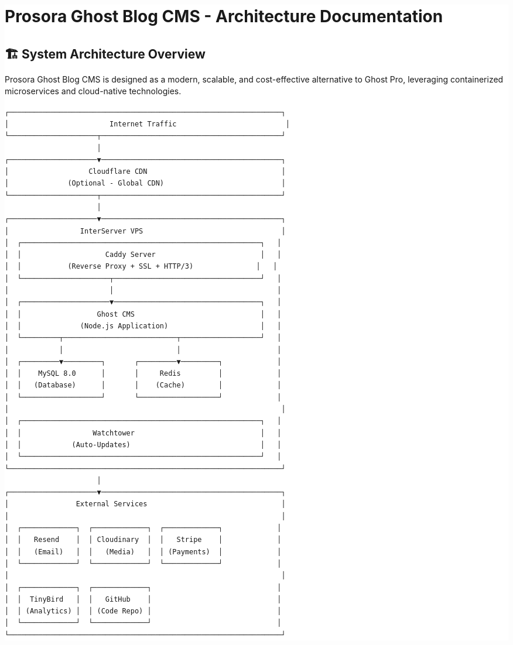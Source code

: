 # Prosora Ghost Blog CMS - Architecture Documentation

## 🏗️ System Architecture Overview

Prosora Ghost Blog CMS is designed as a modern, scalable, and cost-effective alternative to Ghost Pro, leveraging containerized microservices and cloud-native technologies.

```
┌─────────────────────────────────────────────────────────────────┐
│                        Internet Traffic                          │
└─────────────────────┬───────────────────────────────────────────┘
                      │
┌─────────────────────▼───────────────────────────────────────────┐
│                   Cloudflare CDN                                │
│              (Optional - Global CDN)                            │
└─────────────────────┬───────────────────────────────────────────┘
                      │
┌─────────────────────▼───────────────────────────────────────────┐
│                 InterServer VPS                                 │
│  ┌─────────────────────────────────────────────────────────┐   │
│  │                    Caddy Server                         │   │
│  │           (Reverse Proxy + SSL + HTTP/3)               │   │
│  └─────────────────────┬───────────────────────────────────┘   │
│                        │                                       │
│  ┌─────────────────────▼───────────────────────────────────┐   │
│  │                  Ghost CMS                              │   │
│  │              (Node.js Application)                      │   │
│  └─────────┬───────────────────────────┬───────────────────┘   │
│            │                           │                       │
│  ┌─────────▼─────────┐       ┌─────────▼─────────┐             │
│  │    MySQL 8.0      │       │     Redis         │             │
│  │   (Database)      │       │    (Cache)        │             │
│  └───────────────────┘       └───────────────────┘             │
│                                                                 │
│  ┌─────────────────────────────────────────────────────────┐   │
│  │                 Watchtower                              │   │
│  │            (Auto-Updates)                               │   │
│  └─────────────────────────────────────────────────────────┘   │
└─────────────────────────────────────────────────────────────────┘
                      │
┌─────────────────────▼───────────────────────────────────────────┐
│                External Services                                │
│                                                                 │
│  ┌─────────────┐  ┌─────────────┐  ┌─────────────┐             │
│  │   Resend    │  │ Cloudinary  │  │   Stripe    │             │
│  │   (Email)   │  │   (Media)   │  │ (Payments)  │             │
│  └─────────────┘  └─────────────┘  └─────────────┘             │
│                                                                 │
│  ┌─────────────┐  ┌─────────────┐                              │
│  │  TinyBird   │  │   GitHub    │                              │
│  │ (Analytics) │  │ (Code Repo) │                              │
│  └─────────────┘  └─────────────┘                              │
└─────────────────────────────────────────────────────────────────┘
```
